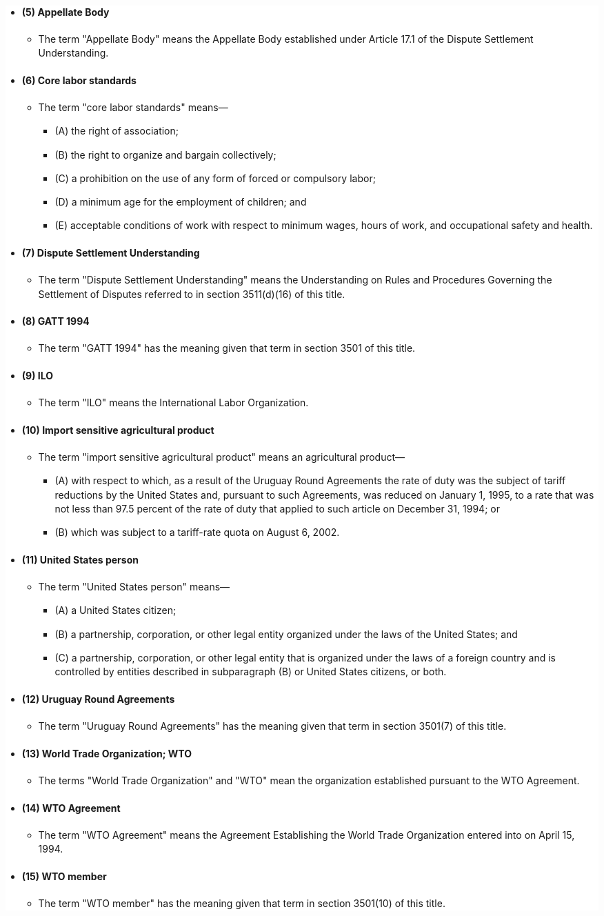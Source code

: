 * #### (5) Appellate Body
  * The term "Appellate Body" means the Appellate Body established under Article 17.1 of the Dispute Settlement Understanding.

* #### (6) Core labor standards
  * The term "core labor standards" means—

    * (A) the right of association;

    * (B) the right to organize and bargain collectively;

    * (C) a prohibition on the use of any form of forced or compulsory labor;

    * (D) a minimum age for the employment of children; and

    * (E) acceptable conditions of work with respect to minimum wages, hours of work, and occupational safety and health.

* #### (7) Dispute Settlement Understanding
  * The term "Dispute Settlement Understanding" means the Understanding on Rules and Procedures Governing the Settlement of Disputes referred to in section 3511(d)(16) of this title.

* #### (8) GATT 1994
  * The term "GATT 1994" has the meaning given that term in section 3501 of this title.

* #### (9) ILO
  * The term "ILO" means the International Labor Organization.

* #### (10) Import sensitive agricultural product
  * The term "import sensitive agricultural product" means an agricultural product—

    * (A) with respect to which, as a result of the Uruguay Round Agreements the rate of duty was the subject of tariff reductions by the United States and, pursuant to such Agreements, was reduced on January 1, 1995, to a rate that was not less than 97.5 percent of the rate of duty that applied to such article on December 31, 1994; or

    * (B) which was subject to a tariff-rate quota on August 6, 2002.

* #### (11) United States person
  * The term "United States person" means—

    * (A) a United States citizen;

    * (B) a partnership, corporation, or other legal entity organized under the laws of the United States; and

    * (C) a partnership, corporation, or other legal entity that is organized under the laws of a foreign country and is controlled by entities described in subparagraph (B) or United States citizens, or both.

* #### (12) Uruguay Round Agreements
  * The term "Uruguay Round Agreements" has the meaning given that term in section 3501(7) of this title.

* #### (13) World Trade Organization; WTO
  * The terms "World Trade Organization" and "WTO" mean the organization established pursuant to the WTO Agreement.

* #### (14) WTO Agreement
  * The term "WTO Agreement" means the Agreement Establishing the World Trade Organization entered into on April 15, 1994.

* #### (15) WTO member
  * The term "WTO member" has the meaning given that term in section 3501(10) of this title.